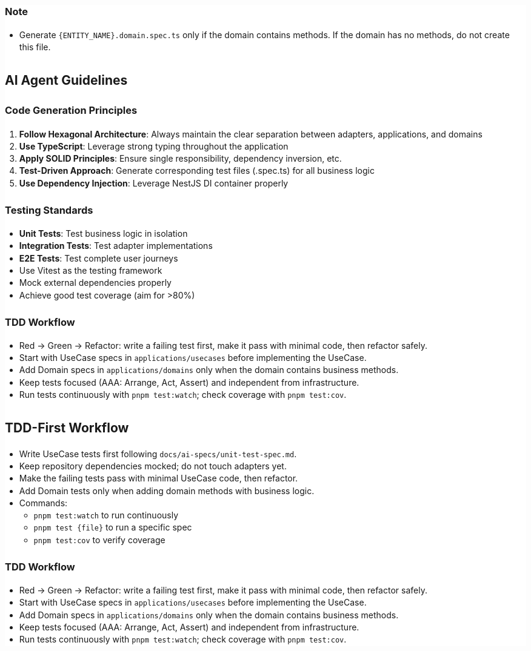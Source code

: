### Note
- Generate `{ENTITY_NAME}.domain.spec.ts` only if the domain contains methods. If the domain has no methods, do not create this file.


## AI Agent Guidelines

### Code Generation Principles
1. **Follow Hexagonal Architecture**: Always maintain the clear separation between adapters, applications, and domains
2. **Use TypeScript**: Leverage strong typing throughout the application
3. **Apply SOLID Principles**: Ensure single responsibility, dependency inversion, etc.
4. **Test-Driven Approach**: Generate corresponding test files (.spec.ts) for all business logic
5. **Use Dependency Injection**: Leverage NestJS DI container properly


### Testing Standards
- **Unit Tests**: Test business logic in isolation
- **Integration Tests**: Test adapter implementations
- **E2E Tests**: Test complete user journeys
- Use Vitest as the testing framework
- Mock external dependencies properly
- Achieve good test coverage (aim for >80%)

### TDD Workflow
- Red → Green → Refactor: write a failing test first, make it pass with minimal code, then refactor safely.
- Start with UseCase specs in `applications/usecases` before implementing the UseCase.
- Add Domain specs in `applications/domains` only when the domain contains business methods.
- Keep tests focused (AAA: Arrange, Act, Assert) and independent from infrastructure.
- Run tests continuously with `pnpm test:watch`; check coverage with `pnpm test:cov`.

## TDD-First Workflow
- Write UseCase tests first following `docs/ai-specs/unit-test-spec.md`.
- Keep repository dependencies mocked; do not touch adapters yet.
- Make the failing tests pass with minimal UseCase code, then refactor.
- Add Domain tests only when adding domain methods with business logic.
- Commands:
  - `pnpm test:watch` to run continuously
  - `pnpm test {file}` to run a specific spec
  - `pnpm test:cov` to verify coverage

### TDD Workflow
- Red → Green → Refactor: write a failing test first, make it pass with minimal code, then refactor safely.
- Start with UseCase specs in `applications/usecases` before implementing the UseCase.
- Add Domain specs in `applications/domains` only when the domain contains business methods.
- Keep tests focused (AAA: Arrange, Act, Assert) and independent from infrastructure.
- Run tests continuously with `pnpm test:watch`; check coverage with `pnpm test:cov`.
